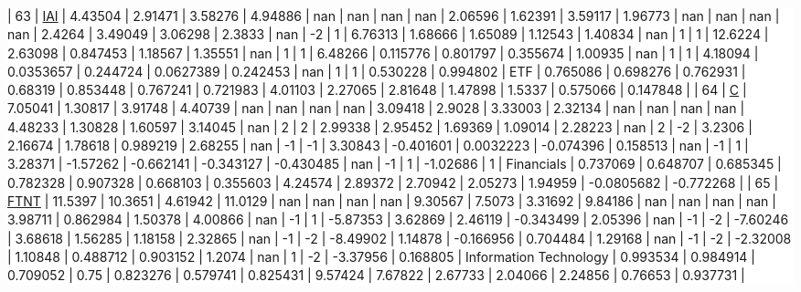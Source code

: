 |  63 | [IAI](https://finance.yahoo.com/quote/IAI/financials)     |   4.43504   |   2.91471    |  3.58276   |   4.94886   |          nan |         nan |         nan |         nan |   2.06596   |   1.62391   |  3.59117   |   1.96773   |          nan |         nan |         nan |         nan |   2.4264     |  3.49049    |  3.06298   |  2.3833     |          nan |          -2 |           1 |   6.76313    |   1.68666   |   1.65089   |  1.12543    |  1.40834    |          nan |           1 |           1 |  12.6224    |   2.63098    |  0.847453   |  1.18567    |  1.35551    |          nan |           1 |           1 |   6.48266    |  0.115776    |  0.801797   |  0.355674   |  1.00935   |         nan |          1 |          1 |   4.18094   |  0.0353657 |  0.244724   |  0.0627389  |  0.242453  |         nan |          1 |          1 |  0.530228  | 0.994802   | ETF                    | 0.765086  | 0.698276  | 0.762931  | 0.68319   | 0.853448  | 0.767241  | 0.721983  |  4.01103   |  2.27065    |  2.81648    |  1.47898   |  1.5337     |  0.575066  |  0.147848   |
|  64 | [C](https://finance.yahoo.com/quote/C/financials)         |   7.05041   |   1.30817    |  3.91748   |   4.40739   |          nan |         nan |         nan |         nan |   3.09418   |   2.9028    |  3.33003   |   2.32134   |          nan |         nan |         nan |         nan |   4.48233    |  1.30828    |  1.60597   |  3.14045    |          nan |           2 |           2 |   2.99338    |   2.95452   |   1.69369   |  1.09014    |  2.28223    |          nan |           2 |          -2 |   3.2306    |   2.16674    |  1.78618    |  0.989219   |  2.68255    |          nan |          -1 |          -1 |   3.30843    | -0.401601    |  0.0032223  | -0.074396   |  0.158513  |         nan |         -1 |          1 |   3.28371   | -1.57262   | -0.662141   | -0.343127   | -0.430485  |         nan |         -1 |          1 | -1.02686   | 1          | Financials             | 0.737069  | 0.648707  | 0.685345  | 0.782328  | 0.907328  | 0.668103  | 0.355603  |  4.24574   |  2.89372    |  2.70942    |  2.05273   |  1.94959    | -0.0805682 | -0.772268   |
|  65 | [FTNT](https://finance.yahoo.com/quote/FTNT/financials)   |  11.5397    |  10.3651     |  4.61942   |  11.0129    |          nan |         nan |         nan |         nan |   9.30567   |   7.5073    |  3.31692   |   9.84186   |          nan |         nan |         nan |         nan |   3.98711    |  0.862984   |  1.50378   |  4.00866    |          nan |          -1 |           1 |  -5.87353    |   3.62869   |   2.46119   | -0.343499   |  2.05396    |          nan |          -1 |          -2 |  -7.60246   |   3.68618    |  1.56285    |  1.18158    |  2.32865    |          nan |          -1 |          -2 |  -8.49902    |  1.14878     | -0.166956   |  0.704484   |  1.29168   |         nan |         -1 |         -2 |  -2.32008   |  1.10848   |  0.488712   |  0.903152   |  1.2074    |         nan |          1 |         -2 | -3.37956   | 0.168805   | Information Technology | 0.993534  | 0.984914  | 0.709052  | 0.75      | 0.823276  | 0.579741  | 0.825431  |  9.57424   |  7.67822    |  2.67733    |  2.04066   |  2.24856    |  0.76653   |  0.937731   |
